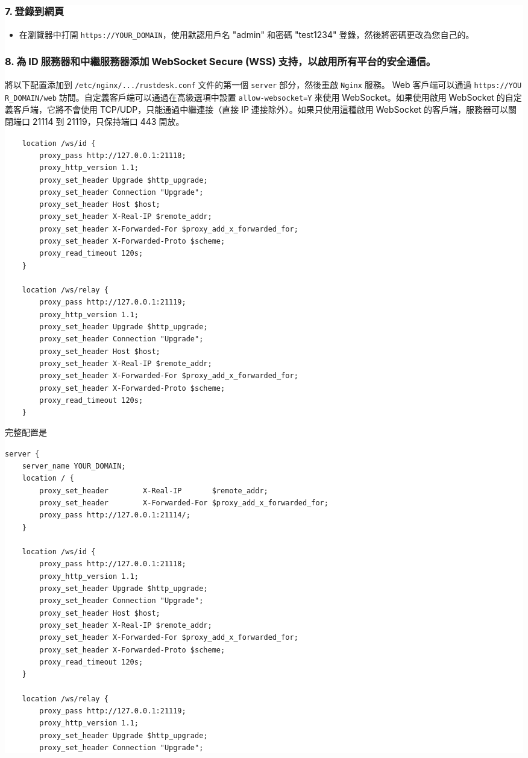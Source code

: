 ### 7. 登錄到網頁
* 在瀏覽器中打開 `https://YOUR_DOMAIN`，使用默認用戶名 "admin" 和密碼 "test1234" 登錄，然後將密碼更改為您自己的。

### 8. 為 ID 服務器和中繼服務器添加 WebSocket Secure (WSS) 支持，以啟用所有平台的安全通信。

將以下配置添加到 `/etc/nginx/.../rustdesk.conf` 文件的第一個 `server` 部分，然後重啟 `Nginx` 服務。
Web 客戶端可以通過 `https://YOUR_DOMAIN/web` 訪問。自定義客戶端可以通過在高級選項中設置 `allow-websocket=Y` 來使用 WebSocket。如果使用啟用 WebSocket 的自定義客戶端，它將不會使用 TCP/UDP，只能通過中繼連接（直接 IP 連接除外）。如果只使用這種啟用 WebSocket 的客戶端，服務器可以關閉端口 21114 到 21119，只保持端口 443 開放。

```
    location /ws/id {
        proxy_pass http://127.0.0.1:21118;
        proxy_http_version 1.1;
        proxy_set_header Upgrade $http_upgrade;
        proxy_set_header Connection "Upgrade";
        proxy_set_header Host $host;
        proxy_set_header X-Real-IP $remote_addr;
        proxy_set_header X-Forwarded-For $proxy_add_x_forwarded_for;
        proxy_set_header X-Forwarded-Proto $scheme;
        proxy_read_timeout 120s;
    }

    location /ws/relay {
        proxy_pass http://127.0.0.1:21119;
        proxy_http_version 1.1;
        proxy_set_header Upgrade $http_upgrade;
        proxy_set_header Connection "Upgrade";
        proxy_set_header Host $host;
        proxy_set_header X-Real-IP $remote_addr;
        proxy_set_header X-Forwarded-For $proxy_add_x_forwarded_for;
        proxy_set_header X-Forwarded-Proto $scheme;
        proxy_read_timeout 120s;
    }
```

完整配置是

```
server {
    server_name YOUR_DOMAIN;
    location / {
        proxy_set_header        X-Real-IP       $remote_addr;
        proxy_set_header        X-Forwarded-For $proxy_add_x_forwarded_for;
        proxy_pass http://127.0.0.1:21114/;
    }

    location /ws/id {
        proxy_pass http://127.0.0.1:21118;
        proxy_http_version 1.1;
        proxy_set_header Upgrade $http_upgrade;
        proxy_set_header Connection "Upgrade";
        proxy_set_header Host $host;
        proxy_set_header X-Real-IP $remote_addr;
        proxy_set_header X-Forwarded-For $proxy_add_x_forwarded_for;
        proxy_set_header X-Forwarded-Proto $scheme;
        proxy_read_timeout 120s;
    }

    location /ws/relay {
        proxy_pass http://127.0.0.1:21119;
        proxy_http_version 1.1;
        proxy_set_header Upgrade $http_upgrade;
        proxy_set_header Connection "Upgrade";
```